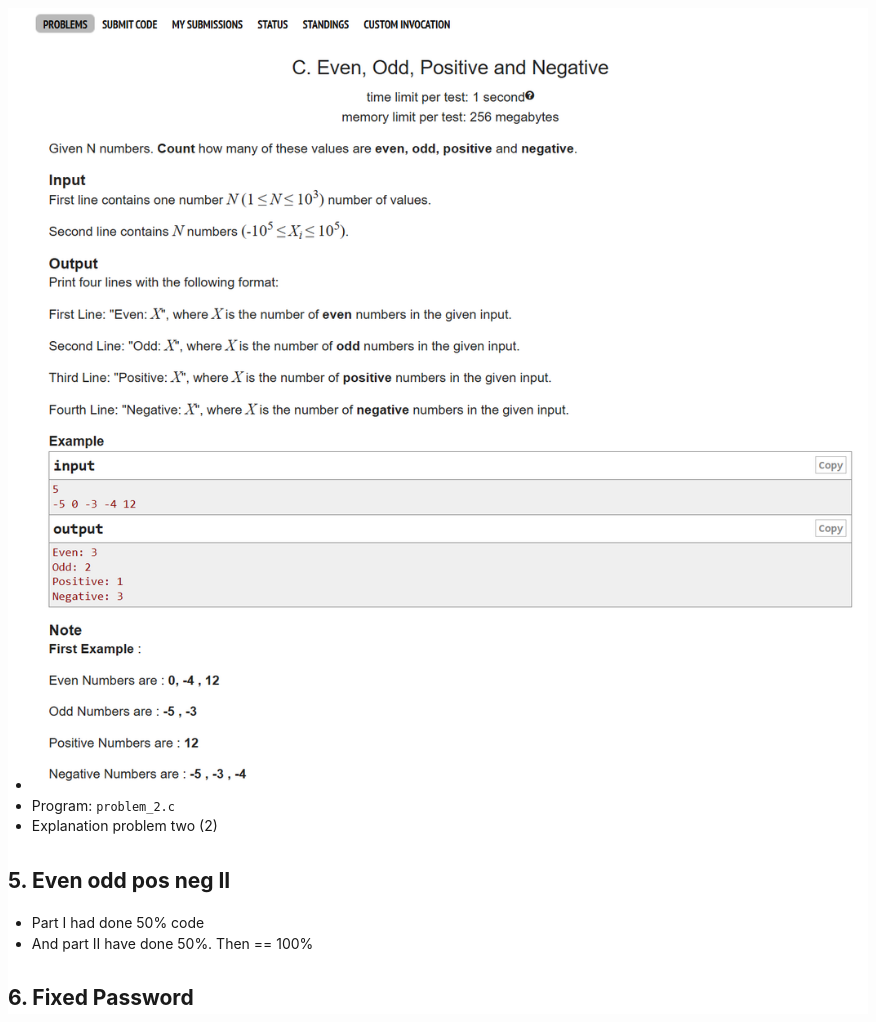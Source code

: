 - ![This is a problem number two (2) image](./images/problem_2.png)
- Program: `problem_2.c`
- Explanation problem two (2)

## 5. Even odd pos neg II
- Part I had done 50% code
- And part II have done 50%. Then == 100%

## 6. Fixed Password